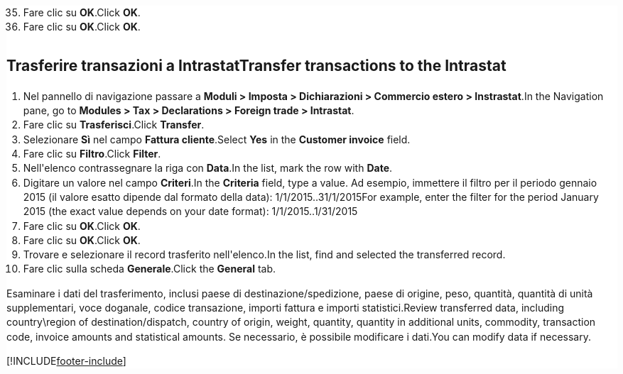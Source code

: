 35. <span data-ttu-id="3bb2f-251">Fare clic su **OK**.</span><span class="sxs-lookup"><span data-stu-id="3bb2f-251">Click **OK**.</span></span>
36. <span data-ttu-id="3bb2f-252">Fare clic su **OK**.</span><span class="sxs-lookup"><span data-stu-id="3bb2f-252">Click **OK**.</span></span>

## <a name="transfer-transactions-to-the-intrastat"></a><span data-ttu-id="3bb2f-253">Trasferire transazioni a Intrastat</span><span class="sxs-lookup"><span data-stu-id="3bb2f-253">Transfer transactions to the Intrastat</span></span>
1. <span data-ttu-id="3bb2f-254">Nel pannello di navigazione passare a **Moduli > Imposta > Dichiarazioni > Commercio estero > Instrastat**.</span><span class="sxs-lookup"><span data-stu-id="3bb2f-254">In the Navigation pane, go to **Modules > Tax > Declarations > Foreign trade > Intrastat**.</span></span>
2. <span data-ttu-id="3bb2f-255">Fare clic su **Trasferisci**.</span><span class="sxs-lookup"><span data-stu-id="3bb2f-255">Click **Transfer**.</span></span>
3. <span data-ttu-id="3bb2f-256">Selezionare **Sì** nel campo **Fattura cliente**.</span><span class="sxs-lookup"><span data-stu-id="3bb2f-256">Select **Yes** in the **Customer invoice** field.</span></span>
4. <span data-ttu-id="3bb2f-257">Fare clic su **Filtro**.</span><span class="sxs-lookup"><span data-stu-id="3bb2f-257">Click **Filter**.</span></span>
5. <span data-ttu-id="3bb2f-258">Nell'elenco contrassegnare la riga con **Data**.</span><span class="sxs-lookup"><span data-stu-id="3bb2f-258">In the list, mark the row with **Date**.</span></span>
6. <span data-ttu-id="3bb2f-259">Digitare un valore nel campo **Criteri**.</span><span class="sxs-lookup"><span data-stu-id="3bb2f-259">In the **Criteria** field, type a value.</span></span> <span data-ttu-id="3bb2f-260">Ad esempio, immettere il filtro per il periodo gennaio 2015 (il valore esatto dipende dal formato della data): 1/1/2015..31/1/2015</span><span class="sxs-lookup"><span data-stu-id="3bb2f-260">For example, enter the filter for the period January 2015 (the exact value depends on your date format): 1/1/2015..1/31/2015</span></span>  
7. <span data-ttu-id="3bb2f-261">Fare clic su **OK**.</span><span class="sxs-lookup"><span data-stu-id="3bb2f-261">Click **OK**.</span></span>
8. <span data-ttu-id="3bb2f-262">Fare clic su **OK**.</span><span class="sxs-lookup"><span data-stu-id="3bb2f-262">Click **OK**.</span></span>
9. <span data-ttu-id="3bb2f-263">Trovare e selezionare il record trasferito nell'elenco.</span><span class="sxs-lookup"><span data-stu-id="3bb2f-263">In the list, find and selected the transferred record.</span></span>
10. <span data-ttu-id="3bb2f-264">Fare clic sulla scheda **Generale**.</span><span class="sxs-lookup"><span data-stu-id="3bb2f-264">Click the **General** tab.</span></span>
    
<span data-ttu-id="3bb2f-265">Esaminare i dati del trasferimento, inclusi paese di destinazione/spedizione, paese di origine, peso, quantità, quantità di unità supplementari, voce doganale, codice transazione, importi fattura e importi statistici.</span><span class="sxs-lookup"><span data-stu-id="3bb2f-265">Review transferred data, including country\region of destination/dispatch, country of origin, weight, quantity, quantity in additional units, commodity, transaction code, invoice amounts and statistical amounts.</span></span> <span data-ttu-id="3bb2f-266">Se necessario, è possibile modificare i dati.</span><span class="sxs-lookup"><span data-stu-id="3bb2f-266">You can modify data if necessary.</span></span>  



[!INCLUDE[footer-include](../../../includes/footer-banner.md)]